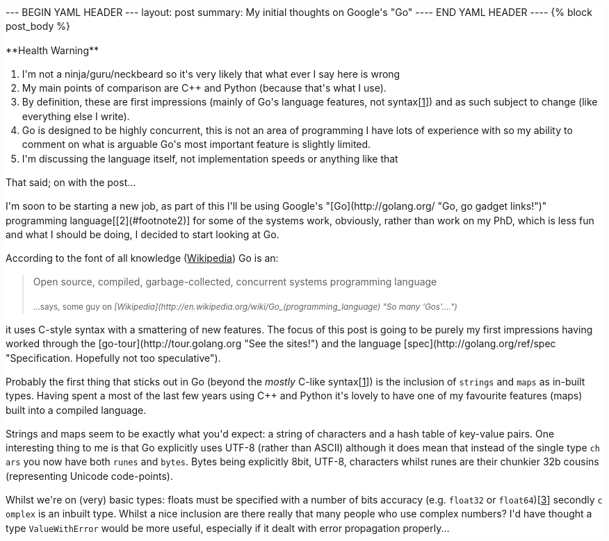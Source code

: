 --- BEGIN YAML HEADER ---
layout: post
summary: My initial thoughts on Google's "Go"
---- END YAML HEADER ----
{% block post_body %}
<div class="breakout-block">
**Health Warning**

1. I'm not a ninja/guru/neckbeard so it's very likely that what ever I say here is wrong
2. My main points of comparison are C++ and Python (because that's what I use).
3. By definition, these are first impressions (mainly of Go's language features, not syntax[[1](#footnote1)<a id="jumpback1"></a>]) and as such subject to change (like everything else I write).
4. Go is designed to be highly concurrent, this is not an area of programming I have lots of experience with so my ability to comment on what is arguable Go's most important feature is slightly limited.
5. I'm discussing the language itself, not implementation speeds or anything like that

That said; on with the post...
</div>
I'm soon to be starting a new job, as part of this I'll be using Google's "[Go](http://golang.org/ "Go, go gadget links!")" programming language[[2](#footnote2)<a id="jumpback2"></a>] for some of the systems work, obviously, rather than work on my PhD, which is less fun and what I should be doing, I decided to start looking at Go.

According to the font of all knowledge ([Wikipedia](http://en.wikipedia.org/wiki/Go_(programming_language) "It's OK to reference it in a blog!")) Go is an:
<blockquote>
  Open source, compiled, garbage-collected, concurrent systems programming language
  <p class="text-right">
    <small>...says, some guy on <cite title="Wikipedia">[Wikipedia](http://en.wikipedia.org/wiki/Go_(programming_language) "So many 'Gos'....")</cite></small>
  </p>
</blockquote>
it uses C-style syntax with a smattering of new features. The focus of this post is going to be purely my first impressions having worked through the [go-tour](http://tour.golang.org "See the sites!") and the language [spec](http://golang.org/ref/spec "Specification. Hopefully not too speculative").

Probably the first thing that sticks out in Go (beyond the *mostly* C-like syntax[[1](#footnote1)<a id="jumpback1"></a>]) is the inclusion of `strings` and `maps` as in-built types. Having spent a most of the last few years using C++ and Python it's lovely to have one of my favourite features (maps) built into a compiled language.

Strings and maps seem to be exactly what you'd expect: a string of characters and a hash table of key-value pairs. One interesting thing to me is that Go explicitly uses UTF-8 (rather than ASCII) although it does mean that instead of the single type `chars` you now have both `runes` and `bytes`. Bytes being explicitly 8bit, UTF-8, characters whilst runes are their chunkier 32b cousins (representing Unicode code-points).

Whilst we're on (very) basic types: floats must be specified with a number of bits accuracy (e.g. `float32` or `float64`)[[3](#footnote3)<a id="jumpback3"></a>] secondly `complex` is an inbuilt type. Whilst a nice inclusion are there really that many people who use complex numbers? I'd have thought a type `ValueWithError` would be more useful, especially if it dealt with error propagation properly...
